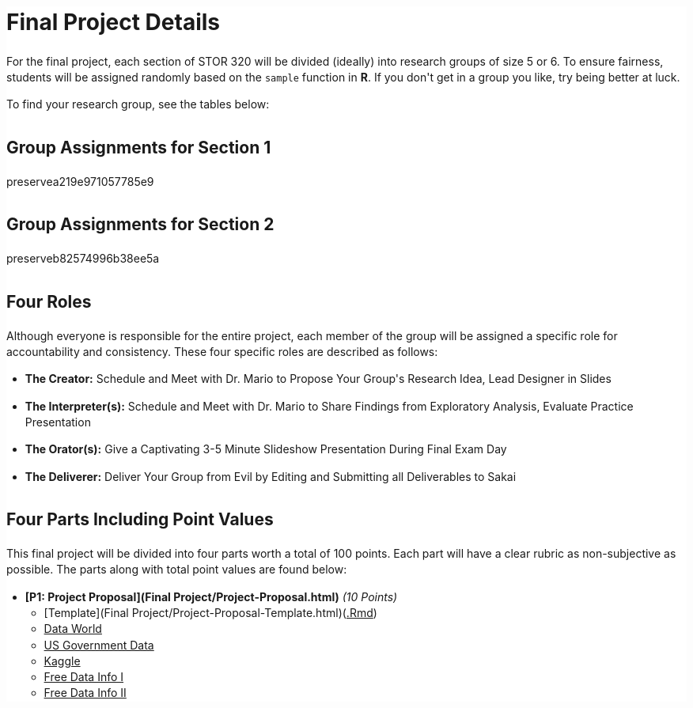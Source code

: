 



# **Final Project Details**

For the final project, each section of STOR 320 will be divided (ideally) into research groups of size 5 or 6. To ensure fairness, students will be assigned randomly based on the `sample` function in **R**. If you don't get in a group you like, try being better at luck.

To find your research group, see the tables below:

## Group Assignments for Section 1

preservea219e971057785e9

## Group Assignments for Section 2

preserveb82574996b38ee5a

## Four Roles

Although everyone is responsible for the entire project, each member of the group will be assigned a specific role for accountability and consistency. These four specific roles are described as follows:

- **The Creator:** Schedule and Meet with Dr. Mario to Propose Your Group's Research Idea, Lead Designer in Slides

- **The Interpreter(s):** Schedule and Meet with Dr. Mario to Share Findings from Exploratory Analysis, Evaluate Practice Presentation

- **The Orator(s):** Give a Captivating 3-5 Minute Slideshow Presentation During Final Exam Day

- **The Deliverer:** Deliver Your Group from Evil by Editing and Submitting all Deliverables to Sakai

## Four Parts Including Point Values

This final project will be divided into four parts worth a total of 100 points. Each part will have a clear rubric as non-subjective as possible. The parts along with total point values are found below:

* **[P1: Project Proposal](Final Project/Project-Proposal.html)** *(10 Points)*
    + [Template](Final Project/Project-Proposal-Template.html)([.Rmd](https://drive.google.com/file/d/1m5pgDs0NvqdgSMkMR18OCWL6l1egqqYm/view?usp=sharing))
    + [Data World](https://data.world/)
    + [US Government Data](https://www.data.gov/)
    + [Kaggle](https://www.kaggle.com/)
    + [Free Data Info I](https://www.forbes.com/sites/bernardmarr/2016/02/12/big-data-35-brilliant-and-free-data-sources-for-2016/#63f06f60b54d)
    + [Free Data Info II](https://r-dir.com/reference/datasets.html)

